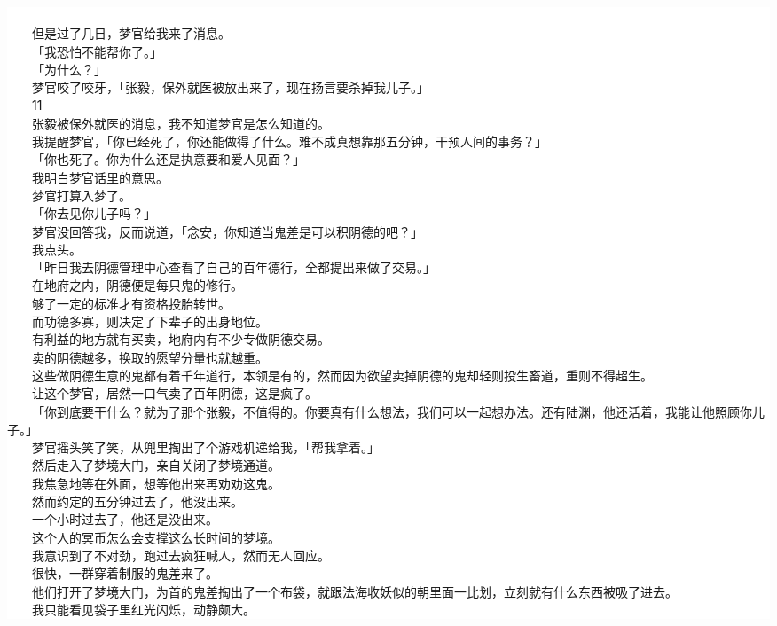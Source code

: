 <br>   
&emsp;&emsp;但是过了几日，梦官给我来了消息。  
<br>   
&emsp;&emsp;「我恐怕不能帮你了。」  
<br>   
&emsp;&emsp;「为什么？」  
<br>   
&emsp;&emsp;梦官咬了咬牙，「张毅，保外就医被放出来了，现在扬言要杀掉我儿子。」  
<br>   
&emsp;&emsp;11  
<br>   
&emsp;&emsp;张毅被保外就医的消息，我不知道梦官是怎么知道的。  
<br>   
&emsp;&emsp;我提醒梦官，「你已经死了，你还能做得了什么。难不成真想靠那五分钟，干预人间的事务？」  
<br>   
&emsp;&emsp;「你也死了。你为什么还是执意要和爱人见面？」  
<br>   
&emsp;&emsp;我明白梦官话里的意思。  
<br>   
&emsp;&emsp;梦官打算入梦了。  
<br>   
&emsp;&emsp;「你去见你儿子吗？」  
<br>   
&emsp;&emsp;梦官没回答我，反而说道，「念安，你知道当鬼差是可以积阴德的吧？」  
<br>   
&emsp;&emsp;我点头。  
<br>   
&emsp;&emsp;「昨日我去阴德管理中心查看了自己的百年德行，全都提出来做了交易。」  
<br>   
&emsp;&emsp;在地府之内，阴德便是每只鬼的修行。  
<br>   
&emsp;&emsp;够了一定的标准才有资格投胎转世。  
<br>   
&emsp;&emsp;而功德多寡，则决定了下辈子的出身地位。  
<br>   
&emsp;&emsp;有利益的地方就有买卖，地府内有不少专做阴德交易。  
<br>   
&emsp;&emsp;卖的阴德越多，换取的愿望分量也就越重。  
<br>   
&emsp;&emsp;这些做阴德生意的鬼都有着千年道行，本领是有的，然而因为欲望卖掉阴德的鬼却轻则投生畜道，重则不得超生。  
<br>   
&emsp;&emsp;让这个梦官，居然一口气卖了百年阴德，这是疯了。  
<br>   
&emsp;&emsp;「你到底要干什么？就为了那个张毅，不值得的。你要真有什么想法，我们可以一起想办法。还有陆渊，他还活着，我能让他照顾你儿子。」  
<br>   
&emsp;&emsp;梦官摇头笑了笑，从兜里掏出了个游戏机递给我，「帮我拿着。」  
<br>   
&emsp;&emsp;然后走入了梦境大门，亲自关闭了梦境通道。  
<br>   
&emsp;&emsp;我焦急地等在外面，想等他出来再劝劝这鬼。  
<br>   
&emsp;&emsp;然而约定的五分钟过去了，他没出来。  
<br>   
&emsp;&emsp;一个小时过去了，他还是没出来。  
<br>   
&emsp;&emsp;这个人的冥币怎么会支撑这么长时间的梦境。  
<br>   
&emsp;&emsp;我意识到了不对劲，跑过去疯狂喊人，然而无人回应。  
<br>   
&emsp;&emsp;很快，一群穿着制服的鬼差来了。  
<br>   
&emsp;&emsp;他们打开了梦境大门，为首的鬼差掏出了一个布袋，就跟法海收妖似的朝里面一比划，立刻就有什么东西被吸了进去。  
<br>   
&emsp;&emsp;我只能看见袋子里红光闪烁，动静颇大。  